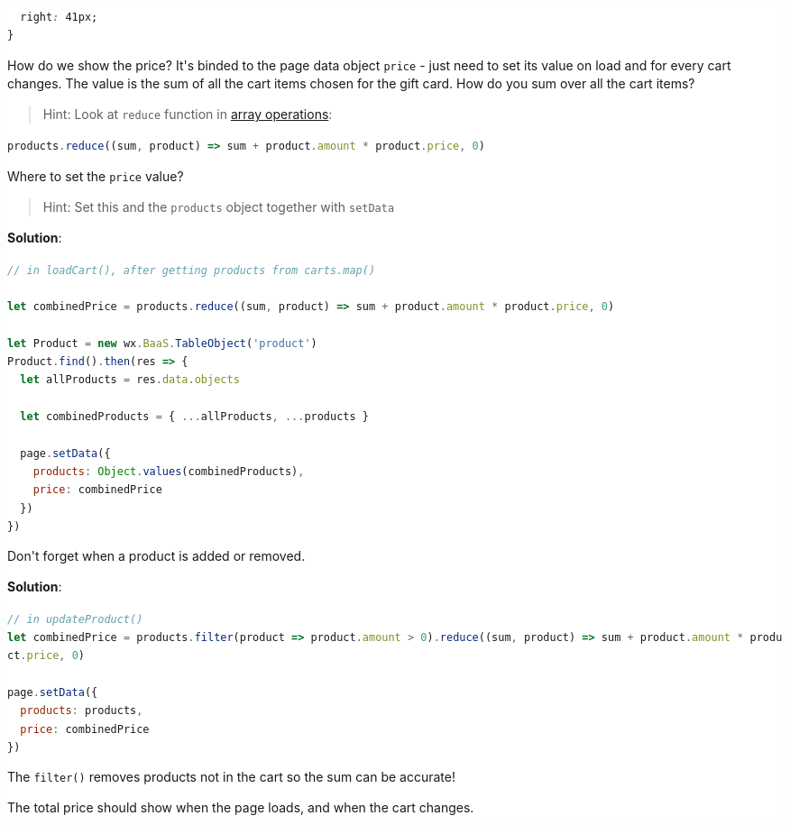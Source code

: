 ```css
  right: 41px;
}
```

How do we show the price? It's binded to the page data object `price` - just need to set its value on load and for every cart changes. The value is the sum of all the cart items chosen for the gift card. How do you sum over all the cart items?

> Hint: Look at `reduce` function in [array operations](https://codeburst.io/javascript-arrays-finding-the-minimum-maximum-sum-average-values-f02f1b0ce332):

```js
products.reduce((sum, product) => sum + product.amount * product.price, 0)
```

Where to set the `price` value?

> Hint: Set this and the `products` object together with `setData`

**Solution**: 

```js
// in loadCart(), after getting products from carts.map()

let combinedPrice = products.reduce((sum, product) => sum + product.amount * product.price, 0)

let Product = new wx.BaaS.TableObject('product')
Product.find().then(res => {
  let allProducts = res.data.objects

  let combinedProducts = { ...allProducts, ...products }

  page.setData({
    products: Object.values(combinedProducts),
    price: combinedPrice
  })
})
```

Don't forget when a product is added or removed.

**Solution**:

```js
// in updateProduct()   
let combinedPrice = products.filter(product => product.amount > 0).reduce((sum, product) => sum + product.amount * product.price, 0)

page.setData({
  products: products,
  price: combinedPrice
})
```

The `filter()` removes products not in the cart so the sum can be accurate! 

The total price should show when the page loads, and when the cart changes.
